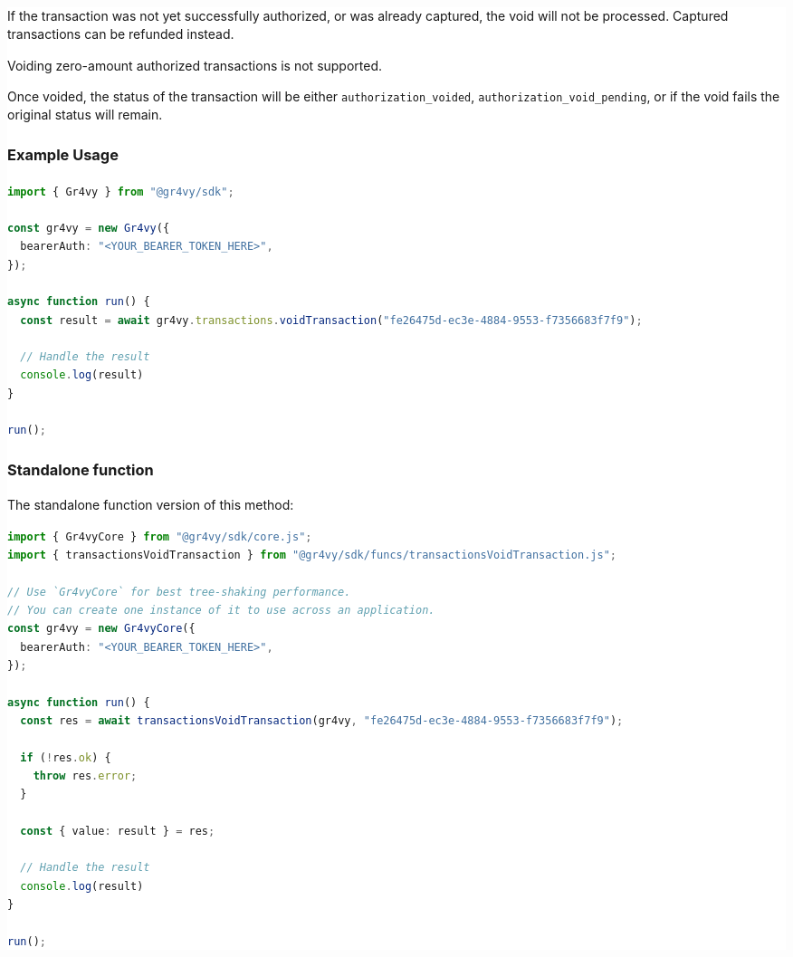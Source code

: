 If the transaction was not yet successfully authorized, or was already
captured, the void will not be processed. Captured transactions can be
refunded instead.

Voiding zero-amount authorized transactions is not supported.

Once voided, the status of the transaction will be either `authorization_voided`,
`authorization_void_pending`, or if the void fails the original status will remain.

### Example Usage

```typescript
import { Gr4vy } from "@gr4vy/sdk";

const gr4vy = new Gr4vy({
  bearerAuth: "<YOUR_BEARER_TOKEN_HERE>",
});

async function run() {
  const result = await gr4vy.transactions.voidTransaction("fe26475d-ec3e-4884-9553-f7356683f7f9");

  // Handle the result
  console.log(result)
}

run();
```

### Standalone function

The standalone function version of this method:

```typescript
import { Gr4vyCore } from "@gr4vy/sdk/core.js";
import { transactionsVoidTransaction } from "@gr4vy/sdk/funcs/transactionsVoidTransaction.js";

// Use `Gr4vyCore` for best tree-shaking performance.
// You can create one instance of it to use across an application.
const gr4vy = new Gr4vyCore({
  bearerAuth: "<YOUR_BEARER_TOKEN_HERE>",
});

async function run() {
  const res = await transactionsVoidTransaction(gr4vy, "fe26475d-ec3e-4884-9553-f7356683f7f9");

  if (!res.ok) {
    throw res.error;
  }

  const { value: result } = res;

  // Handle the result
  console.log(result)
}

run();
```
